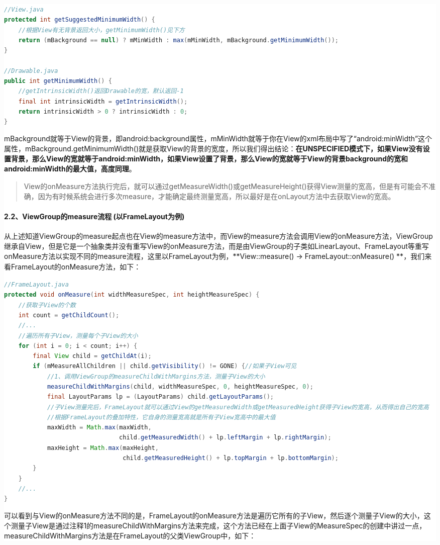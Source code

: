 ```java
//View.java 
protected int getSuggestedMinimumWidth() {
    //根据View有无背景返回大小，getMinimumWidth()见下方
    return (mBackground == null) ? mMinWidth : max(mMinWidth, mBackground.getMinimumWidth());
}

//Drawable.java
public int getMinimumWidth() {
    //getIntrinsicWidth()返回Drawable的宽，默认返回-1
    final int intrinsicWidth = getIntrinsicWidth();
    return intrinsicWidth > 0 ? intrinsicWidth : 0;
}
```

mBackground就等于View的背景，即android:background属性，mMinWidth就等于你在View的xml布局中写了“android:minWidth”这个属性，mBackground.getMinimumWidth()就是获取View的背景的宽度，所以我们得出结论：**在UNSPECIFIED模式下，如果View没有设置背景，那么View的宽就等于android:minWidth，如果View设置了背景，那么View的宽就等于View的背景background的宽和android:minWidth的最大值，高度同理**。

> View的onMeasure方法执行完后，就可以通过getMeasureWidth()或getMeasureHeight()获得View测量的宽高，但是有可能会不准确，因为有时候系统会进行多次measure，才能确定最终测量宽高，所以最好是在onLayout方法中去获取View的宽高。

#### 2.2、ViewGroup的measure流程 (以FrameLayout为例) 

从上述知道ViewGroup的measure起点也在View的measure方法中，而View的measure方法会调用View的onMeasure方法，ViewGroup继承自View，但是它是一个抽象类并没有重写View的onMeasure方法，而是由ViewGroup的子类如LinearLayout、FrameLayout等重写onMeasure方法以实现不同的measure流程，这里以FrameLayout为例，**View::measure() -> FrameLayout::onMeasure() **，我们来看FrameLayout的onMeasure方法，如下：

```java
//FrameLayout.java
protected void onMeasure(int widthMeasureSpec, int heightMeasureSpec) {
    //获取子View的个数
    int count = getChildCount();
    //...
    //遍历所有子View，测量每个子View的大小
    for (int i = 0; i < count; i++) {
        final View child = getChildAt(i);
        if (mMeasureAllChildren || child.getVisibility() != GONE) {//如果子View可见
            //1、调用ViewGroup的measureChildWithMargins方法，测量子View的大小
            measureChildWithMargins(child, widthMeasureSpec, 0, heightMeasureSpec, 0);
            final LayoutParams lp = (LayoutParams) child.getLayoutParams();
            //子View测量完后，FrameLayout就可以通过View的getMeasuredWidth或getMeasuredHeight获得子View的宽高，从而得出自己的宽高
            //根据FrameLayout的叠加特性，它自身的测量宽高就是所有子View宽高中的最大值
            maxWidth = Math.max(maxWidth,
                                child.getMeasuredWidth() + lp.leftMargin + lp.rightMargin);
            maxHeight = Math.max(maxHeight,
                                 child.getMeasuredHeight() + lp.topMargin + lp.bottomMargin);
        }
    }
    //...
}
```

可以看到与View的onMeasure方法不同的是，FrameLayout的onMeasure方法是遍历它所有的子View，然后逐个测量子View的大小，这个测量子View是通过注释1的measureChildWithMargins方法来完成，这个方法已经在上面子View的MeasureSpec的创建中讲过一点，measureChildWithMargins方法是在FrameLayout的父类ViewGroup中，如下：
